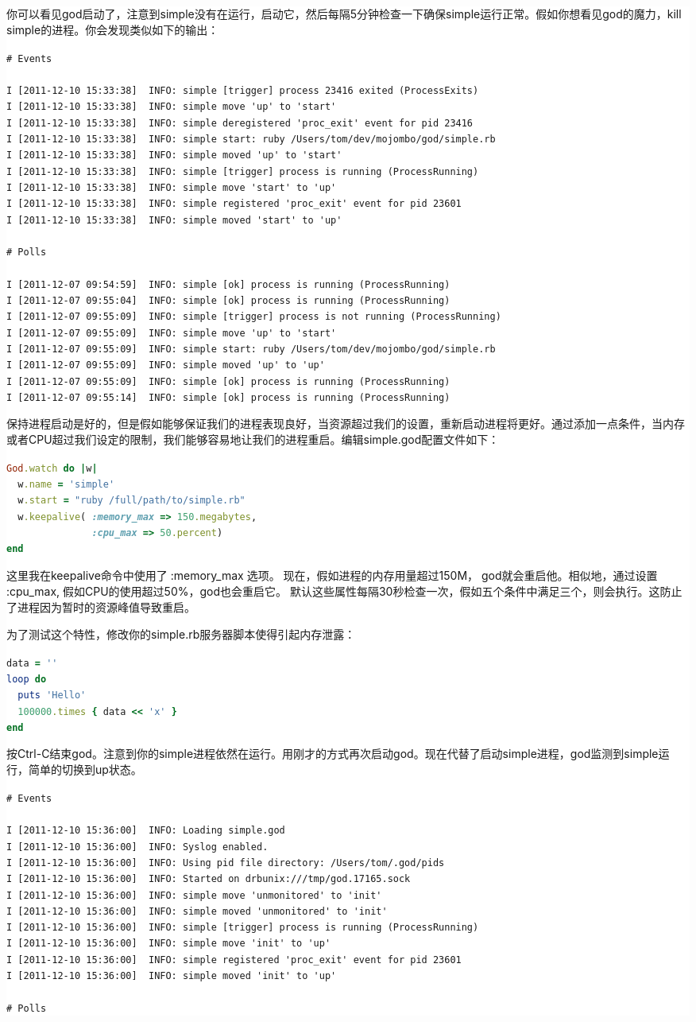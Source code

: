 
你可以看见god启动了，注意到simple没有在运行，启动它，然后每隔5分钟检查一下确保simple运行正常。假如你想看见god的魔力，kill simple的进程。你会发现类似如下的输出：

```
# Events

I [2011-12-10 15:33:38]  INFO: simple [trigger] process 23416 exited (ProcessExits)
I [2011-12-10 15:33:38]  INFO: simple move 'up' to 'start'
I [2011-12-10 15:33:38]  INFO: simple deregistered 'proc_exit' event for pid 23416
I [2011-12-10 15:33:38]  INFO: simple start: ruby /Users/tom/dev/mojombo/god/simple.rb
I [2011-12-10 15:33:38]  INFO: simple moved 'up' to 'start'
I [2011-12-10 15:33:38]  INFO: simple [trigger] process is running (ProcessRunning)
I [2011-12-10 15:33:38]  INFO: simple move 'start' to 'up'
I [2011-12-10 15:33:38]  INFO: simple registered 'proc_exit' event for pid 23601
I [2011-12-10 15:33:38]  INFO: simple moved 'start' to 'up'

# Polls

I [2011-12-07 09:54:59]  INFO: simple [ok] process is running (ProcessRunning)
I [2011-12-07 09:55:04]  INFO: simple [ok] process is running (ProcessRunning)
I [2011-12-07 09:55:09]  INFO: simple [trigger] process is not running (ProcessRunning)
I [2011-12-07 09:55:09]  INFO: simple move 'up' to 'start'
I [2011-12-07 09:55:09]  INFO: simple start: ruby /Users/tom/dev/mojombo/god/simple.rb
I [2011-12-07 09:55:09]  INFO: simple moved 'up' to 'up'
I [2011-12-07 09:55:09]  INFO: simple [ok] process is running (ProcessRunning)
I [2011-12-07 09:55:14]  INFO: simple [ok] process is running (ProcessRunning)
```
保持进程启动是好的，但是假如能够保证我们的进程表现良好，当资源超过我们的设置，重新启动进程将更好。通过添加一点条件，当内存或者CPU超过我们设定的限制，我们能够容易地让我们的进程重启。编辑simple.god配置文件如下：

```ruby
God.watch do |w|
  w.name = 'simple'
  w.start = "ruby /full/path/to/simple.rb"
  w.keepalive( :memory_max => 150.megabytes,
               :cpu_max => 50.percent)
end
```
这里我在keepalive命令中使用了 :memory_max 选项。 现在，假如进程的内存用量超过150M， god就会重启他。相似地，通过设置 :cpu_max, 假如CPU的使用超过50%，god也会重启它。 默认这些属性每隔30秒检查一次，假如五个条件中满足三个，则会执行。这防止了进程因为暂时的资源峰值导致重启。

为了测试这个特性，修改你的simple.rb服务器脚本使得引起内存泄露：

```ruby
data = ''
loop do
  puts 'Hello'
  100000.times { data << 'x' }
end
```
按Ctrl-C结束god。注意到你的simple进程依然在运行。用刚才的方式再次启动god。现在代替了启动simple进程，god监测到simple运行，简单的切换到up状态。

```
# Events

I [2011-12-10 15:36:00]  INFO: Loading simple.god
I [2011-12-10 15:36:00]  INFO: Syslog enabled.
I [2011-12-10 15:36:00]  INFO: Using pid file directory: /Users/tom/.god/pids
I [2011-12-10 15:36:00]  INFO: Started on drbunix:///tmp/god.17165.sock
I [2011-12-10 15:36:00]  INFO: simple move 'unmonitored' to 'init'
I [2011-12-10 15:36:00]  INFO: simple moved 'unmonitored' to 'init'
I [2011-12-10 15:36:00]  INFO: simple [trigger] process is running (ProcessRunning)
I [2011-12-10 15:36:00]  INFO: simple move 'init' to 'up'
I [2011-12-10 15:36:00]  INFO: simple registered 'proc_exit' event for pid 23601
I [2011-12-10 15:36:00]  INFO: simple moved 'init' to 'up'

# Polls

```